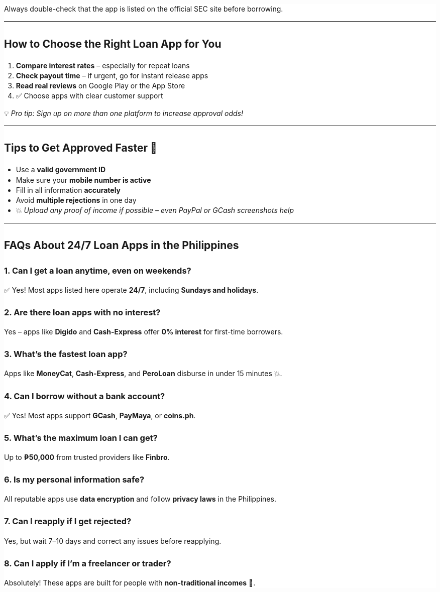 Always double-check that the app is listed on the official SEC site before borrowing.

---

## How to Choose the Right Loan App for You

1. **Compare interest rates** – especially for repeat loans
2. **Check payout time** – if urgent, go for instant release apps
3. **Read real reviews** on Google Play or the App Store
4. ✅ Choose apps with clear customer support

💡 *Pro tip: Sign up on more than one platform to increase approval odds!*

---

## Tips to Get Approved Faster 🏁

- Use a **valid government ID**
- Make sure your **mobile number is active**
- Fill in all information **accurately**
- Avoid **multiple rejections** in one day
- 💥 *Upload any proof of income if possible – even PayPal or GCash screenshots help*

---

## FAQs About 24/7 Loan Apps in the Philippines

### 1. Can I get a loan anytime, even on weekends?
✅ Yes! Most apps listed here operate **24/7**, including **Sundays and holidays**.

### 2. Are there loan apps with no interest?
Yes – apps like **Digido** and **Cash-Express** offer **0% interest** for first-time borrowers.

### 3. What’s the fastest loan app?
Apps like **MoneyCat**, **Cash-Express**, and **PeroLoan** disburse in under 15 minutes 💥.

### 4. Can I borrow without a bank account?
✅ Yes! Most apps support **GCash**, **PayMaya**, or **coins.ph**.

### 5. What’s the maximum loan I can get?
Up to **₱50,000** from trusted providers like **Finbro**.

### 6. Is my personal information safe?
All reputable apps use **data encryption** and follow **privacy laws** in the Philippines.

### 7. Can I reapply if I get rejected?
Yes, but wait 7–10 days and correct any issues before reapplying.

### 8. Can I apply if I’m a freelancer or trader?
Absolutely! These apps are built for people with **non-traditional incomes** 💼.

